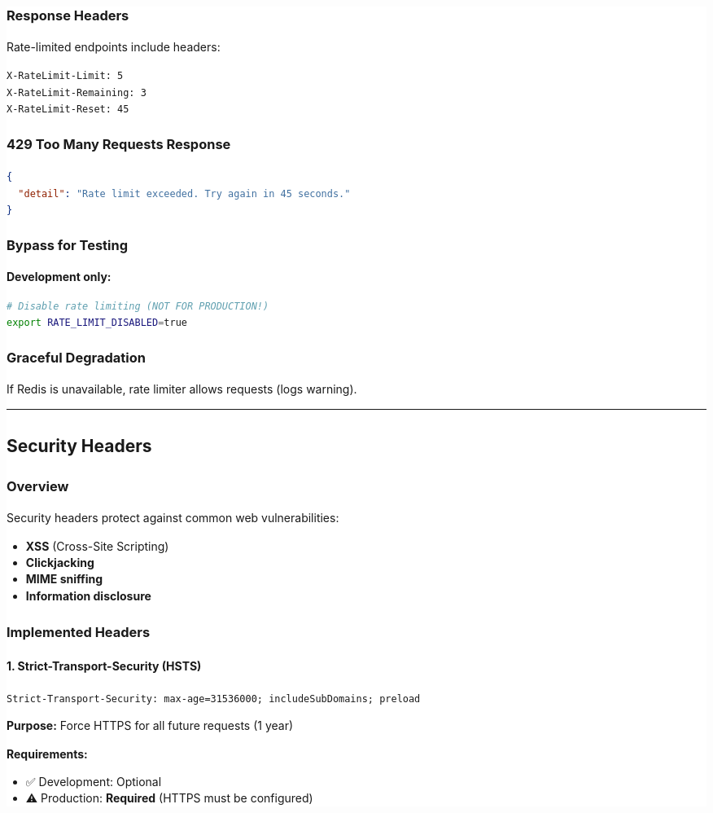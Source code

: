### Response Headers

Rate-limited endpoints include headers:

```
X-RateLimit-Limit: 5
X-RateLimit-Remaining: 3
X-RateLimit-Reset: 45
```

### 429 Too Many Requests Response

```json
{
  "detail": "Rate limit exceeded. Try again in 45 seconds."
}
```

### Bypass for Testing

**Development only:**

```bash
# Disable rate limiting (NOT FOR PRODUCTION!)
export RATE_LIMIT_DISABLED=true
```

### Graceful Degradation

If Redis is unavailable, rate limiter allows requests (logs warning).

---

## Security Headers

### Overview

Security headers protect against common web vulnerabilities:

- **XSS** (Cross-Site Scripting)
- **Clickjacking**
- **MIME sniffing**
- **Information disclosure**

### Implemented Headers

#### 1. Strict-Transport-Security (HSTS)

```
Strict-Transport-Security: max-age=31536000; includeSubDomains; preload
```

**Purpose:** Force HTTPS for all future requests (1 year)

**Requirements:**
- ✅ Development: Optional
- ⚠️ Production: **Required** (HTTPS must be configured)

